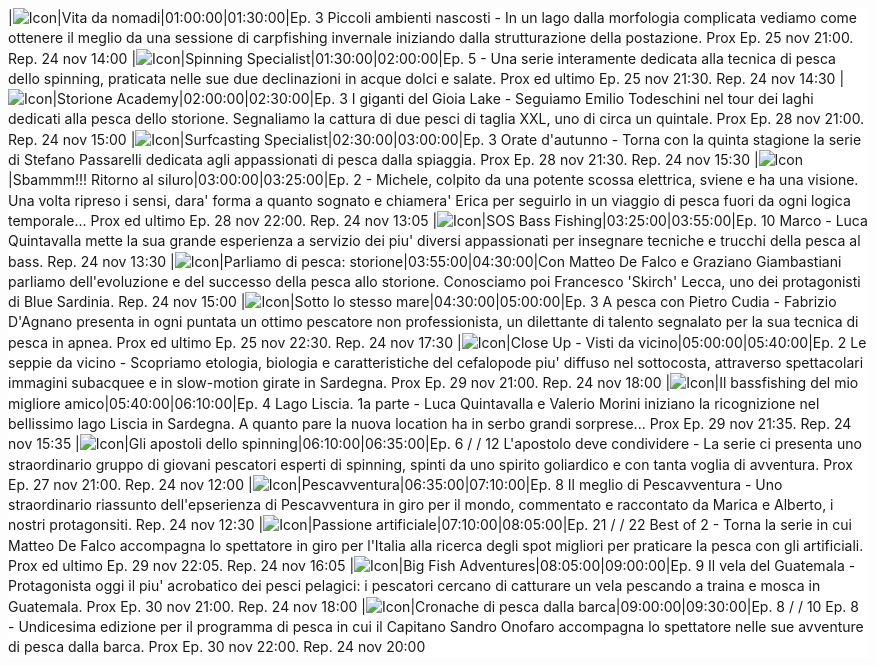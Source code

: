 |![Icon](https://guidatv.sky.it/uuid/b5b80b85-3b65-4b1e-b21c-8e7fdf6933cc/cover?md5ChecksumParam=4c4867a4bb17c2e6ea6ba2cb966fc805)|Vita da nomadi|01:00:00|01:30:00|Ep. 3 Piccoli ambienti nascosti - In un lago dalla morfologia complicata vediamo come ottenere il meglio da una sessione di carpfishing invernale iniziando dalla strutturazione della postazione. Prox Ep. 25 nov 21:00. Rep. 24 nov 14:00
|![Icon](https://guidatv.sky.it/uuid/eac45bbb-39ca-4bd4-addf-e3925b6dc17a/cover?md5ChecksumParam=1aaddd74dfdbdc590d0f453757b2755f)|Spinning Specialist|01:30:00|02:00:00|Ep. 5 - Una serie interamente dedicata alla tecnica di pesca dello spinning, praticata nelle sue due declinazioni in acque dolci e salate. Prox ed ultimo Ep. 25 nov 21:30. Rep. 24 nov 14:30
|![Icon](https://guidatv.sky.it/uuid/2e7ba34b-73e8-4620-b317-aef228ac6a5b/cover?md5ChecksumParam=93e2de04c22813a4906a6fae9bd3abef)|Storione Academy|02:00:00|02:30:00|Ep. 3 I giganti del Gioia Lake - Seguiamo Emilio Todeschini nel tour dei laghi dedicati alla pesca dello storione. Segnaliamo la cattura di due pesci di taglia XXL, uno di circa un quintale. Prox Ep. 28 nov 21:00. Rep. 24 nov 15:00
|![Icon](https://guidatv.sky.it/uuid/8fdd173a-3d8c-4e43-8df9-3ccd40968827/cover?md5ChecksumParam=a8c6d5ce213a4341cc3005d62d2ee87f)|Surfcasting Specialist|02:30:00|03:00:00|Ep. 3 Orate d&#039;autunno - Torna con la quinta stagione la serie di Stefano Passarelli dedicata agli appassionati di pesca dalla spiaggia. Prox Ep. 28 nov 21:30. Rep. 24 nov 15:30
|![Icon](https://guidatv.sky.it/uuid/f0927124-90f8-4d07-9166-4df85fdee5f5/cover?md5ChecksumParam=932bcabd0f7fbbea82b28c5ce2cd3a2d)|Sbammm!!! Ritorno al siluro|03:00:00|03:25:00|Ep. 2 - Michele, colpito da una potente scossa elettrica, sviene e ha una visione. Una volta ripreso i sensi, dara&#039; forma a quanto sognato e chiamera&#039; Erica per seguirlo in un viaggio di pesca fuori da ogni logica temporale... Prox ed ultimo Ep. 28 nov 22:00. Rep. 24 nov 13:05
|![Icon](https://guidatv.sky.it/uuid/9e26ca82-0268-460c-9059-953167f2e224/cover?md5ChecksumParam=b5106e0210b77cd5372e155114e95fd1)|SOS Bass Fishing|03:25:00|03:55:00|Ep. 10 Marco - Luca Quintavalla mette la sua grande esperienza a servizio dei piu&#039; diversi appassionati per insegnare tecniche e trucchi della pesca al bass. Rep. 24 nov 13:30
|![Icon](https://guidatv.sky.it/uuid/8e8bfbf9-0871-49f6-a4ac-c3d0948a360d/cover?md5ChecksumParam=20e851a1aa92c9f3dd4b87d65c6fd040)|Parliamo di pesca: storione|03:55:00|04:30:00|Con Matteo De Falco e Graziano Giambastiani parliamo dell&#039;evoluzione e del successo della pesca allo storione. Conosciamo poi Francesco &#039;Skirch&#039; Lecca, uno dei protagonisti di Blue Sardinia. Rep. 24 nov 15:00
|![Icon](https://guidatv.sky.it/uuid/93539406-c630-4dd7-9420-8380128eeacc/cover?md5ChecksumParam=287a198a134984b551e5f8aa0b435a26)|Sotto lo stesso mare|04:30:00|05:00:00|Ep. 3 A pesca con Pietro Cudia - Fabrizio D&#039;Agnano presenta in ogni puntata un ottimo pescatore non professionista, un dilettante di talento segnalato per la sua tecnica di pesca in apnea. Prox ed ultimo Ep. 25 nov 22:30. Rep. 24 nov 17:30
|![Icon](https://guidatv.sky.it/uuid/de4f03e6-7633-4d8e-a374-dbb1c29499f8/cover?md5ChecksumParam=a206eecc0013a7308b333265ac90297b)|Close Up - Visti da vicino|05:00:00|05:40:00|Ep. 2 Le seppie da vicino - Scopriamo etologia, biologia e caratteristiche del cefalopode piu&#039; diffuso nel sottocosta, attraverso spettacolari immagini subacquee e in slow-motion girate in Sardegna. Prox Ep. 29 nov 21:00. Rep. 24 nov 18:00
|![Icon](https://guidatv.sky.it/uuid/cf31f912-63ca-4fb3-b37d-e8c51a85c025/cover?md5ChecksumParam=545e59731ee84d341bf15e255fd9eb0f)|Il bassfishing del mio migliore amico|05:40:00|06:10:00|Ep. 4 Lago Liscia. 1a parte - Luca Quintavalla e Valerio Morini iniziano la ricognizione nel bellissimo lago Liscia in Sardegna. A quanto pare la nuova location ha in serbo grandi sorprese... Prox Ep. 29 nov 21:35. Rep. 24 nov 15:35
|![Icon](https://guidatv.sky.it/uuid/ec11c136-f6c6-4cef-bc48-6b7e6c8b3bba/cover?md5ChecksumParam=e9ad75094f41a1516b5c030b64437005)|Gli apostoli dello spinning|06:10:00|06:35:00|Ep. 6 / / 12 L&#039;apostolo deve condividere - La serie ci presenta uno straordinario gruppo di giovani pescatori esperti di spinning, spinti da uno spirito goliardico e con tanta voglia di avventura. Prox Ep. 27 nov 21:00. Rep. 24 nov 12:00
|![Icon](https://guidatv.sky.it/uuid/74939386-b285-4aff-a116-bd75b1783bcb/cover?md5ChecksumParam=7fc683133386bd89e53bdf0f1960b012)|Pescavventura|06:35:00|07:10:00|Ep. 8 Il meglio di Pescavventura - Uno straordinario riassunto dell&#039;epserienza di Pescavventura in giro per il mondo, commentato e raccontato da Marica e Alberto, i nostri protagonsiti. Rep. 24 nov 12:30
|![Icon](https://guidatv.sky.it/uuid/3b510ea5-7559-441f-8187-a4765f640071/cover?md5ChecksumParam=f27f630c36b71383750e4718ae78fdbe)|Passione artificiale|07:10:00|08:05:00|Ep. 21 / / 22 Best of 2 - Torna la serie in cui Matteo De Falco accompagna lo spettatore in giro per l&#039;Italia alla ricerca degli spot migliori per praticare la pesca con gli artificiali. Prox ed ultimo Ep. 29 nov 22:05. Rep. 24 nov 16:05
|![Icon](https://guidatv.sky.it/uuid/4392bf6d-9007-464f-b8b6-422d440e50fc/cover?md5ChecksumParam=c8fef1f015aa8de2f976bc24c3d73bf7)|Big Fish Adventures|08:05:00|09:00:00|Ep. 9 Il vela del Guatemala - Protagonista oggi il piu&#039; acrobatico dei pesci pelagici: i pescatori cercano di catturare un vela pescando a traina e mosca in Guatemala. Prox Ep. 30 nov 21:00. Rep. 24 nov 18:00
|![Icon](https://guidatv.sky.it/uuid/951ceeb6-d38c-4c26-a9af-12c17ceb3120/cover?md5ChecksumParam=bf37abad784276e813be5013d2853f0b)|Cronache di pesca dalla barca|09:00:00|09:30:00|Ep. 8 / / 10 Ep. 8 - Undicesima edizione per il programma di pesca in cui il Capitano Sandro Onofaro accompagna lo spettatore nelle sue avventure di pesca dalla barca. Prox Ep. 30 nov 22:00. Rep. 24 nov 20:00